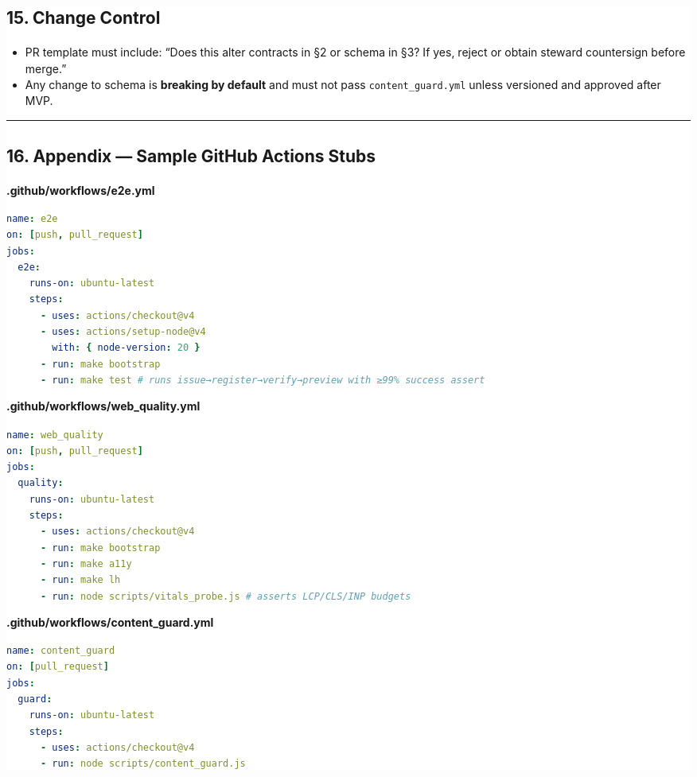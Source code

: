 ## 15. Change Control

- PR template must include: “Does this alter contracts in §2 or schema in §3? If yes, reject or obtain steward countersign before merge.”
- Any change to schema is **breaking by default** and must not pass `content_guard.yml` unless versioned and approved after MVP.

---

## 16. Appendix — Sample GitHub Actions Stubs

**.github/workflows/e2e.yml**
```yaml
name: e2e
on: [push, pull_request]
jobs:
  e2e:
    runs-on: ubuntu-latest
    steps:
      - uses: actions/checkout@v4
      - uses: actions/setup-node@v4
        with: { node-version: 20 }
      - run: make bootstrap
      - run: make test # runs issue→register→verify→preview with ≥99% success assert
```

**.github/workflows/web_quality.yml**
```yaml
name: web_quality
on: [push, pull_request]
jobs:
  quality:
    runs-on: ubuntu-latest
    steps:
      - uses: actions/checkout@v4
      - run: make bootstrap
      - run: make a11y
      - run: make lh
      - run: node scripts/vitals_probe.js # asserts LCP/CLS/INP budgets
```

**.github/workflows/content_guard.yml**
```yaml
name: content_guard
on: [pull_request]
jobs:
  guard:
    runs-on: ubuntu-latest
    steps:
      - uses: actions/checkout@v4
      - run: node scripts/content_guard.js
```
